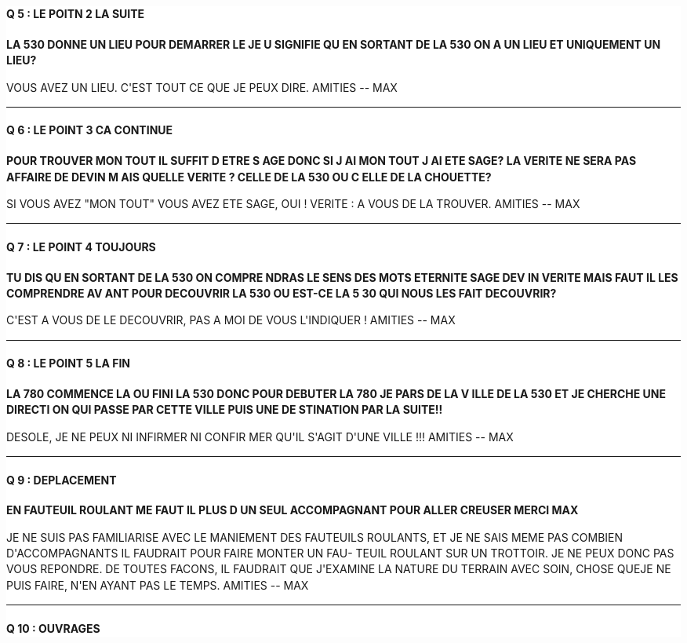 
#### Q 5 : LE POITN 2 LA SUITE

**LA 530 DONNE UN LIEU POUR DEMARRER LE JE U SIGNIFIE QU EN SORTANT DE LA 530 ON A  UN LIEU ET UNIQUEMENT UN LIEU?**

VOUS AVEZ UN LIEU. C'EST TOUT CE QUE JE  PEUX DIRE. AMITIES -- MAX

---

#### Q 6 : LE POINT 3 CA CONTINUE

**POUR
 TROUVER MON TOUT IL SUFFIT D ETRE S AGE DONC SI J AI MON TOUT J AI ETE
SAGE?  LA VERITE NE SERA PAS AFFAIRE DE DEVIN M AIS QUELLE VERITE ?
CELLE DE LA 530 OU C ELLE DE LA CHOUETTE?**

SI VOUS AVEZ "MON TOUT" VOUS AVEZ ETE SAGE, OUI ! VERITE : A VOUS DE LA TROUVER. AMITIES -- MAX

---

#### Q 7 : LE POINT 4 TOUJOURS

**TU
 DIS QU EN SORTANT DE LA 530 ON COMPRE NDRAS LE SENS DES MOTS ETERNITE
SAGE DEV IN VERITE MAIS FAUT IL LES COMPRENDRE AV ANT POUR DECOUVRIR LA
530 OU EST-CE LA 5 30 QUI NOUS LES FAIT DECOUVRIR?**

C'EST A VOUS DE LE DECOUVRIR, PAS A MOI DE VOUS L'INDIQUER ! AMITIES -- MAX

---

#### Q 8 : LE POINT 5 LA FIN

**LA
 780 COMMENCE LA OU FINI LA 530 DONC POUR DEBUTER LA 780 JE PARS DE LA V
 ILLE DE LA 530 ET JE CHERCHE UNE DIRECTI ON QUI PASSE PAR CETTE VILLE
PUIS UNE DE STINATION PAR LA SUITE!!**

DESOLE, JE NE PEUX NI INFIRMER NI CONFIR MER QU'IL S'AGIT D'UNE VILLE !!! AMITIES -- MAX

---

#### Q 9 : DEPLACEMENT

**EN FAUTEUIL ROULANT ME FAUT IL PLUS D UN SEUL ACCOMPAGNANT POUR ALLER CREUSER    MERCI MAX**

JE
 NE SUIS PAS FAMILIARISE AVEC LE  MANIEMENT DES FAUTEUILS ROULANTS, ET
JE NE SAIS MEME PAS COMBIEN D'ACCOMPAGNANTS IL FAUDRAIT POUR FAIRE
MONTER UN FAU- TEUIL ROULANT SUR UN TROTTOIR. JE NE  PEUX DONC PAS VOUS
REPONDRE. DE TOUTES  FACONS, IL FAUDRAIT QUE J'EXAMINE LA NATURE DU
TERRAIN AVEC SOIN, CHOSE QUEJE NE PUIS FAIRE, N'EN AYANT PAS LE TEMPS.
AMITIES -- MAX

---

#### Q 10 : OUVRAGES
